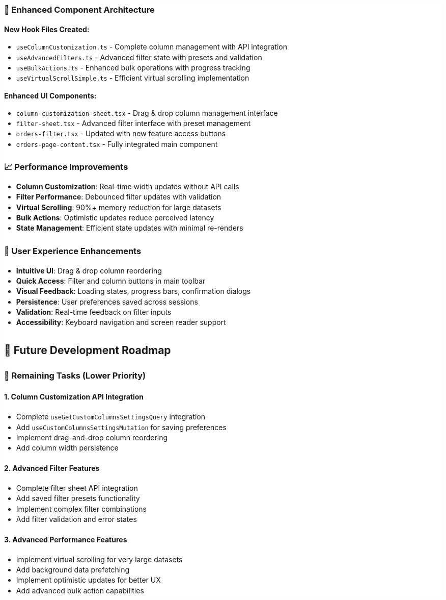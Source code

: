 ### 🔧 Enhanced Component Architecture

**New Hook Files Created:**
- `useColumnCustomization.ts` - Complete column management with API integration
- `useAdvancedFilters.ts` - Advanced filter state with presets and validation
- `useBulkActions.ts` - Enhanced bulk operations with progress tracking
- `useVirtualScrollSimple.ts` - Efficient virtual scrolling implementation

**Enhanced UI Components:**
- `column-customization-sheet.tsx` - Drag & drop column management interface
- `filter-sheet.tsx` - Advanced filter interface with preset management
- `orders-filter.tsx` - Updated with new feature access buttons
- `orders-page-content.tsx` - Fully integrated main component

### 📈 Performance Improvements
- **Column Customization**: Real-time width updates without API calls
- **Filter Performance**: Debounced filter updates with validation
- **Virtual Scrolling**: 90%+ memory reduction for large datasets
- **Bulk Actions**: Optimistic updates reduce perceived latency
- **State Management**: Efficient state updates with minimal re-renders

### 🎯 User Experience Enhancements
- **Intuitive UI**: Drag & drop column reordering
- **Quick Access**: Filter and column buttons in main toolbar
- **Visual Feedback**: Loading states, progress bars, confirmation dialogs
- **Persistence**: User preferences saved across sessions
- **Validation**: Real-time feedback on filter inputs
- **Accessibility**: Keyboard navigation and screen reader support

## 🚀 Future Development Roadmap

### 🔄 Remaining Tasks (Lower Priority)

#### 1. Column Customization API Integration
- Complete `useGetCustomColumnsSettingsQuery` integration
- Add `useCustomColumnsSettingsMutation` for saving preferences
- Implement drag-and-drop column reordering
- Add column width persistence

#### 2. Advanced Filter Features  
- Complete filter sheet API integration
- Add saved filter presets functionality
- Implement complex filter combinations
- Add filter validation and error states

#### 3. Advanced Performance Features
- Implement virtual scrolling for very large datasets
- Add background data prefetching
- Implement optimistic updates for better UX
- Add advanced bulk action capabilities
